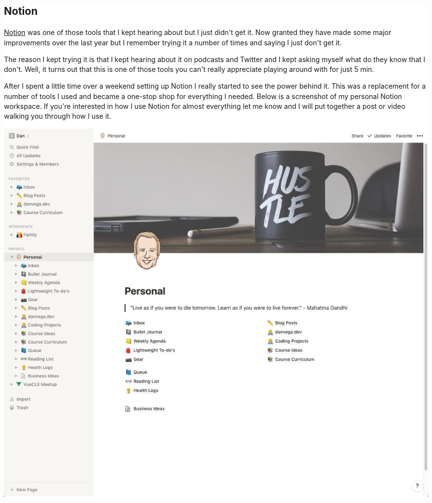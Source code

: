 ## Notion

[Notion](https://www.notion.so) was one of those tools that I kept hearing about but I just didn't get it. Now granted they have made some major improvements over the last year but I remember trying it a number of times and saying I just don't get it. 

The reason I kept trying it is that I kept hearing about it on podcasts and Twitter and I kept asking myself what do they know that I don't. Well, it turns out that this is one of those tools you can't really appreciate playing around with for just 5 min. 

After I spent a little time over a weekend setting up Notion I really started to see the power behind it. This was a replacement for a number of tools I used and became a one-stop shop for everything I needed. Below is a screenshot of my personal Notion workspace. If you're interested in how I use Notion for almost everything let me know and I will put together a post or video walking you through how I use it. 

![](2019-04-25_08-22-10-45f2e734-1c6b-4f79-963e-b560d0606e9b.png)
